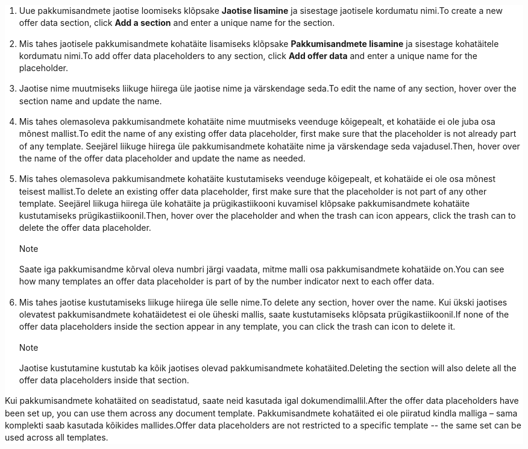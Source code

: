 1.  <span data-ttu-id="e8b06-124">Uue pakkumisandmete jaotise loomiseks klõpsake **Jaotise lisamine** ja sisestage jaotisele kordumatu nimi.</span><span class="sxs-lookup"><span data-stu-id="e8b06-124">To create a new offer data section, click **Add a section** and enter a unique name for the section.</span></span>

1.  <span data-ttu-id="e8b06-125">Mis tahes jaotisele pakkumisandmete kohatäite lisamiseks klõpsake **Pakkumisandmete lisamine** ja sisestage kohatäitele kordumatu nimi.</span><span class="sxs-lookup"><span data-stu-id="e8b06-125">To add offer data placeholders to any section, click **Add offer data** and enter a unique name for the placeholder.</span></span>

1.  <span data-ttu-id="e8b06-126">Jaotise nime muutmiseks liikuge hiirega üle jaotise nime ja värskendage seda.</span><span class="sxs-lookup"><span data-stu-id="e8b06-126">To edit the name of any section, hover over the section name and update the name.</span></span>

1.  <span data-ttu-id="e8b06-127">Mis tahes olemasoleva pakkumisandmete kohatäite nime muutmiseks veenduge kõigepealt, et kohatäide ei ole juba osa mõnest mallist.</span><span class="sxs-lookup"><span data-stu-id="e8b06-127">To edit the name of any existing offer data placeholder, first make sure that the placeholder is not already part of any template.</span></span> <span data-ttu-id="e8b06-128">Seejärel liikuge hiirega üle pakkumisandmete kohatäite nime ja värskendage seda vajadusel.</span><span class="sxs-lookup"><span data-stu-id="e8b06-128">Then, hover over the name of the offer data placeholder and update the name as needed.</span></span>

1. <span data-ttu-id="e8b06-129">Mis tahes olemasoleva pakkumisandmete kohatäite kustutamiseks veenduge kõigepealt, et kohatäide ei ole osa mõnest teisest mallist.</span><span class="sxs-lookup"><span data-stu-id="e8b06-129">To delete an existing offer data placeholder, first make sure that the placeholder is not part of any other template.</span></span> <span data-ttu-id="e8b06-130">Seejärel liikuga hiirega üle kohatäite ja prügikastiikooni kuvamisel klõpsake pakkumisandmete kohatäite kustutamiseks prügikastiikoonil.</span><span class="sxs-lookup"><span data-stu-id="e8b06-130">Then, hover over the placeholder and when the trash can icon appears, click the trash can to delete the offer data placeholder.</span></span>
    >[!NOTE]
    > <span data-ttu-id="e8b06-131">Saate iga pakkumisandme kõrval oleva numbri järgi vaadata, mitme malli osa pakkumisandmete kohatäide on.</span><span class="sxs-lookup"><span data-stu-id="e8b06-131">You can see how many templates an offer data placeholder is part of by the number indicator next to each offer data.</span></span> 

1. <span data-ttu-id="e8b06-132">Mis tahes jaotise kustutamiseks liikuge hiirega üle selle nime.</span><span class="sxs-lookup"><span data-stu-id="e8b06-132">To delete any section, hover over the name.</span></span> <span data-ttu-id="e8b06-133">Kui ükski jaotises olevatest pakkumisandmete kohatäidetest ei ole üheski mallis, saate kustutamiseks klõpsata prügikastiikoonil.</span><span class="sxs-lookup"><span data-stu-id="e8b06-133">If none of the offer data placeholders inside the section appear in any template, you can click the trash can icon to delete it.</span></span> 
    >[!NOTE]
    > <span data-ttu-id="e8b06-134">Jaotise kustutamine kustutab ka kõik jaotises olevad pakkumisandmete kohatäited.</span><span class="sxs-lookup"><span data-stu-id="e8b06-134">Deleting the section will also delete all the offer data placeholders inside that section.</span></span>

<span data-ttu-id="e8b06-135">Kui pakkumisandmete kohatäited on seadistatud, saate neid kasutada igal dokumendimallil.</span><span class="sxs-lookup"><span data-stu-id="e8b06-135">After the offer data placeholders have been set up, you can use them across any document template.</span></span> <span data-ttu-id="e8b06-136">Pakkumisandmete kohatäited ei ole piiratud kindla malliga – sama komplekti saab kasutada kõikides mallides.</span><span class="sxs-lookup"><span data-stu-id="e8b06-136">Offer data placeholders are not restricted to a specific template -- the same set can be used across all templates.</span></span>
